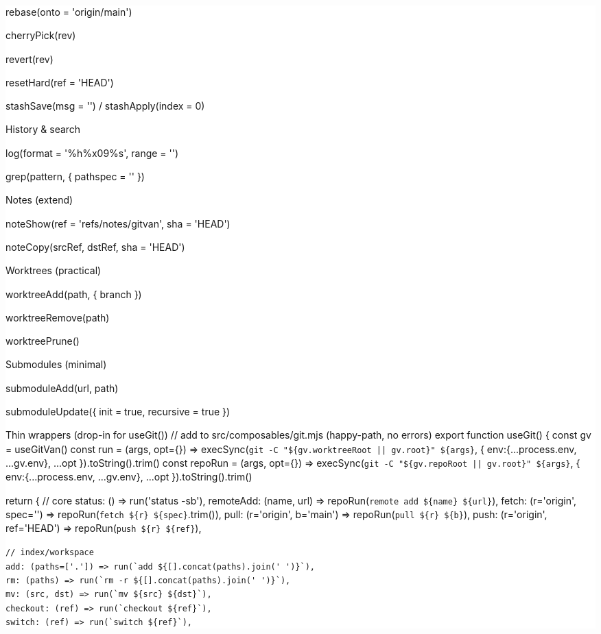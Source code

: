 rebase(onto = 'origin/main')

cherryPick(rev)

revert(rev)

resetHard(ref = 'HEAD')

stashSave(msg = '') / stashApply(index = 0)

History & search

log(format = '%h%x09%s', range = '')

grep(pattern, { pathspec = '' })

Notes (extend)

noteShow(ref = 'refs/notes/gitvan', sha = 'HEAD')

noteCopy(srcRef, dstRef, sha = 'HEAD')

Worktrees (practical)

worktreeAdd(path, { branch })

worktreeRemove(path)

worktreePrune()

Submodules (minimal)

submoduleAdd(url, path)

submoduleUpdate({ init = true, recursive = true })

Thin wrappers (drop-in for useGit())
// add to src/composables/git.mjs (happy-path, no errors)
export function useGit() {
  const gv = useGitVan()
  const run = (args, opt={}) =>
    execSync(`git -C "${gv.worktreeRoot || gv.root}" ${args}`, { env:{...process.env, ...gv.env}, ...opt }).toString().trim()
  const repoRun = (args, opt={}) =>
    execSync(`git -C "${gv.repoRoot || gv.root}" ${args}`, { env:{...process.env, ...gv.env}, ...opt }).toString().trim()

  return {
    // core
    status: () => run('status -sb'),
    remoteAdd: (name, url) => repoRun(`remote add ${name} ${url}`),
    fetch: (r='origin', spec='') => repoRun(`fetch ${r} ${spec}`.trim()),
    pull: (r='origin', b='main') => repoRun(`pull ${r} ${b}`),
    push: (r='origin', ref='HEAD') => repoRun(`push ${r} ${ref}`),

    // index/workspace
    add: (paths=['.']) => run(`add ${[].concat(paths).join(' ')}`),
    rm: (paths) => run(`rm -r ${[].concat(paths).join(' ')}`),
    mv: (src, dst) => run(`mv ${src} ${dst}`),
    checkout: (ref) => run(`checkout ${ref}`),
    switch: (ref) => run(`switch ${ref}`),
